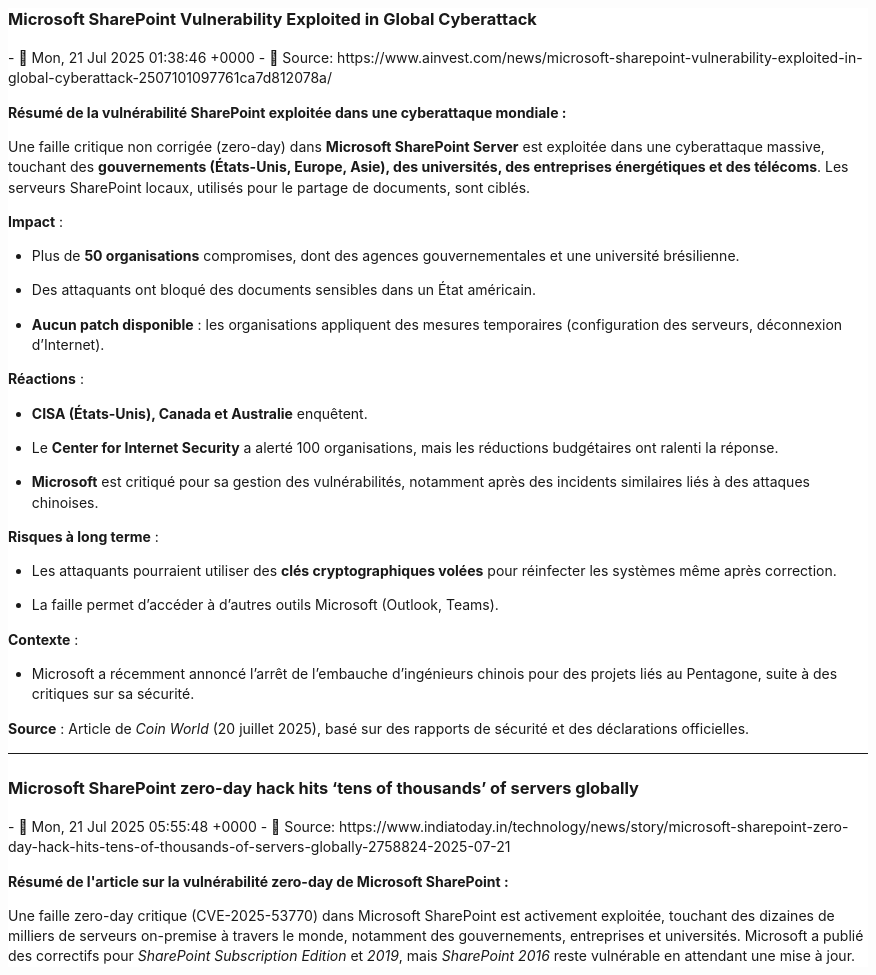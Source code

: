 
<h3 class="class_h3">Microsoft SharePoint Vulnerability Exploited in Global Cyberattack</h3>
- 📅 Mon, 21 Jul 2025 01:38:46 +0000
- 🔗 Source: https://www.ainvest.com/news/microsoft-sharepoint-vulnerability-exploited-in-global-cyberattack-2507101097761ca7d812078a/

**Résumé de la vulnérabilité SharePoint exploitée dans une cyberattaque mondiale :**

Une faille critique non corrigée (zero-day) dans **Microsoft SharePoint Server** est exploitée dans une cyberattaque massive, touchant des **gouvernements (États-Unis, Europe, Asie), des universités, des entreprises énergétiques et des télécoms**. Les serveurs SharePoint locaux, utilisés pour le partage de documents, sont ciblés.

**Impact** :

- Plus de **50 organisations** compromises, dont des agences gouvernementales et une université brésilienne.

- Des attaquants ont bloqué des documents sensibles dans un État américain.

- **Aucun patch disponible** : les organisations appliquent des mesures temporaires (configuration des serveurs, déconnexion d’Internet).

**Réactions** :

- **CISA (États-Unis), Canada et Australie** enquêtent.

- Le **Center for Internet Security** a alerté 100 organisations, mais les réductions budgétaires ont ralenti la réponse.

- **Microsoft** est critiqué pour sa gestion des vulnérabilités, notamment après des incidents similaires liés à des attaques chinoises.

**Risques à long terme** :

- Les attaquants pourraient utiliser des **clés cryptographiques volées** pour réinfecter les systèmes même après correction.

- La faille permet d’accéder à d’autres outils Microsoft (Outlook, Teams).

**Contexte** :

- Microsoft a récemment annoncé l’arrêt de l’embauche d’ingénieurs chinois pour des projets liés au Pentagone, suite à des critiques sur sa sécurité.

**Source** : Article de *Coin World* (20 juillet 2025), basé sur des rapports de sécurité et des déclarations officielles.

---

<h3 class="class_h3">Microsoft SharePoint zero-day hack hits ‘tens of thousands’ of servers globally</h3>
- 📅 Mon, 21 Jul 2025 05:55:48 +0000
- 🔗 Source: https://www.indiatoday.in/technology/news/story/microsoft-sharepoint-zero-day-hack-hits-tens-of-thousands-of-servers-globally-2758824-2025-07-21

**Résumé de l'article sur la vulnérabilité zero-day de Microsoft SharePoint :**

Une faille zero-day critique (CVE-2025-53770) dans Microsoft SharePoint est activement exploitée, touchant des dizaines de milliers de serveurs on-premise à travers le monde, notamment des gouvernements, entreprises et universités. Microsoft a publié des correctifs pour *SharePoint Subscription Edition* et *2019*, mais *SharePoint 2016* reste vulnérable en attendant une mise à jour.
